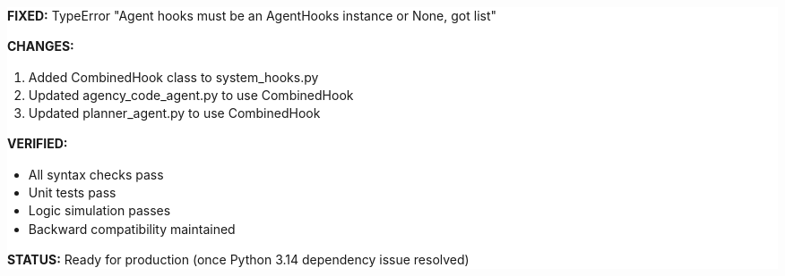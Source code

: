 **FIXED:** TypeError "Agent hooks must be an AgentHooks instance or None, got list"

**CHANGES:**
1. Added CombinedHook class to system_hooks.py
2. Updated agency_code_agent.py to use CombinedHook
3. Updated planner_agent.py to use CombinedHook

**VERIFIED:**
- All syntax checks pass
- Unit tests pass
- Logic simulation passes
- Backward compatibility maintained

**STATUS:** Ready for production (once Python 3.14 dependency issue resolved)
